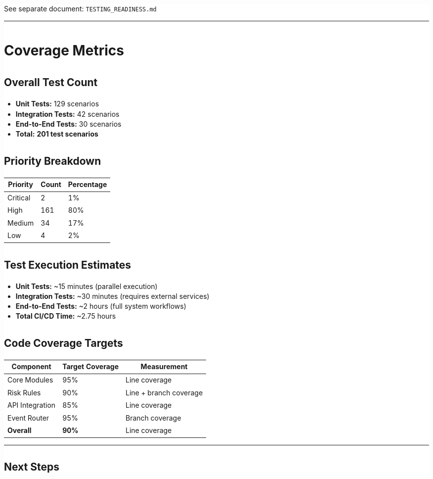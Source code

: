 See separate document: `TESTING_READINESS.md`

---

# Coverage Metrics

## Overall Test Count

- **Unit Tests:** 129 scenarios
- **Integration Tests:** 42 scenarios
- **End-to-End Tests:** 30 scenarios
- **Total:** **201 test scenarios**

## Priority Breakdown

| Priority | Count | Percentage |
|----------|-------|------------|
| Critical | 2 | 1% |
| High | 161 | 80% |
| Medium | 34 | 17% |
| Low | 4 | 2% |

## Test Execution Estimates

- **Unit Tests:** ~15 minutes (parallel execution)
- **Integration Tests:** ~30 minutes (requires external services)
- **End-to-End Tests:** ~2 hours (full system workflows)
- **Total CI/CD Time:** ~2.75 hours

## Code Coverage Targets

| Component | Target Coverage | Measurement |
|-----------|-----------------|-------------|
| Core Modules | 95% | Line coverage |
| Risk Rules | 90% | Line + branch coverage |
| API Integration | 85% | Line coverage |
| Event Router | 95% | Branch coverage |
| **Overall** | **90%** | Line coverage |

---

## Next Steps
